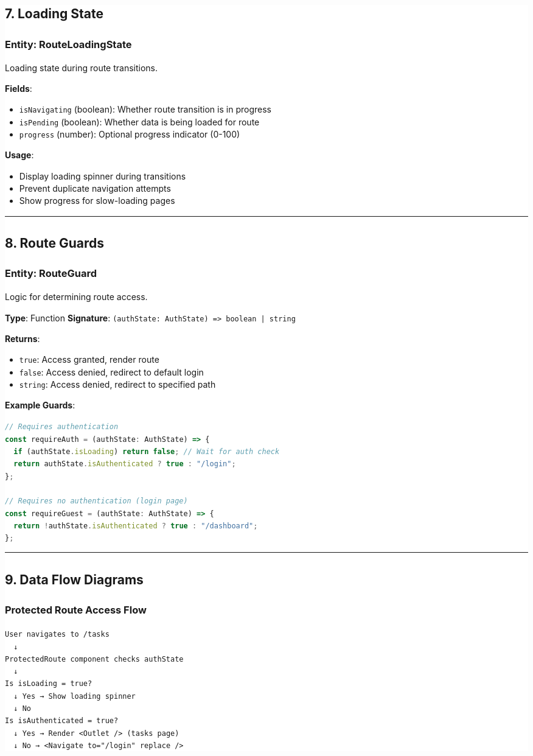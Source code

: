 ## 7. Loading State

### Entity: RouteLoadingState
Loading state during route transitions.

**Fields**:
- `isNavigating` (boolean): Whether route transition is in progress
- `isPending` (boolean): Whether data is being loaded for route
- `progress` (number): Optional progress indicator (0-100)

**Usage**:
- Display loading spinner during transitions
- Prevent duplicate navigation attempts
- Show progress for slow-loading pages

---

## 8. Route Guards

### Entity: RouteGuard
Logic for determining route access.

**Type**: Function
**Signature**: `(authState: AuthState) => boolean | string`

**Returns**:
- `true`: Access granted, render route
- `false`: Access denied, redirect to default login
- `string`: Access denied, redirect to specified path

**Example Guards**:
```typescript
// Requires authentication
const requireAuth = (authState: AuthState) => {
  if (authState.isLoading) return false; // Wait for auth check
  return authState.isAuthenticated ? true : "/login";
};

// Requires no authentication (login page)
const requireGuest = (authState: AuthState) => {
  return !authState.isAuthenticated ? true : "/dashboard";
};
```

---

## 9. Data Flow Diagrams

### Protected Route Access Flow
```
User navigates to /tasks
  ↓
ProtectedRoute component checks authState
  ↓
Is isLoading = true?
  ↓ Yes → Show loading spinner
  ↓ No
Is isAuthenticated = true?
  ↓ Yes → Render <Outlet /> (tasks page)
  ↓ No → <Navigate to="/login" replace />
```
